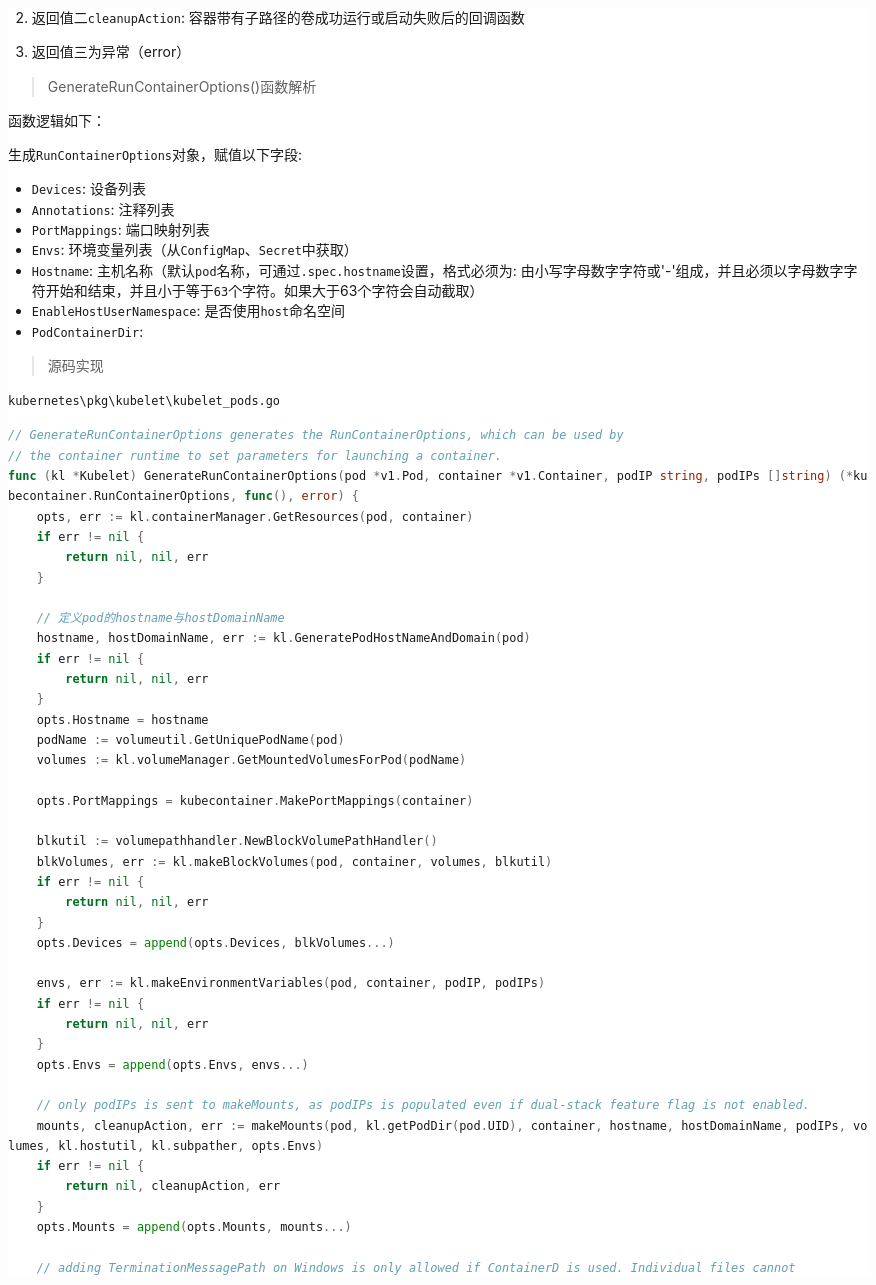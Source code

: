 2. 返回值二`cleanupAction`: 容器带有子路径的卷成功运行或启动失败后的回调函数

3. 返回值三为异常（error）

> GenerateRunContainerOptions()函数解析

函数逻辑如下：

生成`RunContainerOptions`对象，赋值以下字段:
- `Devices`: 设备列表
- `Annotations`: 注释列表
- `PortMappings`: 端口映射列表
- `Envs`: 环境变量列表（从`ConfigMap`、`Secret`中获取）
- `Hostname`: 主机名称（默认`pod`名称，可通过`.spec.hostname`设置，格式必须为: 由小写字母数字字符或'-'组成，并且必须以字母数字字符开始和结束，并且小于等于`63`个字符。如果大于63个字符会自动截取）
- `EnableHostUserNamespace`: 是否使用`host`命名空间
- `PodContainerDir`: 

> 源码实现

`kubernetes\pkg\kubelet\kubelet_pods.go`
```go
// GenerateRunContainerOptions generates the RunContainerOptions, which can be used by
// the container runtime to set parameters for launching a container.
func (kl *Kubelet) GenerateRunContainerOptions(pod *v1.Pod, container *v1.Container, podIP string, podIPs []string) (*kubecontainer.RunContainerOptions, func(), error) {
	opts, err := kl.containerManager.GetResources(pod, container)
	if err != nil {
		return nil, nil, err
	}

	// 定义pod的hostname与hostDomainName
	hostname, hostDomainName, err := kl.GeneratePodHostNameAndDomain(pod)
	if err != nil {
		return nil, nil, err
	}
	opts.Hostname = hostname
	podName := volumeutil.GetUniquePodName(pod)
	volumes := kl.volumeManager.GetMountedVolumesForPod(podName)

	opts.PortMappings = kubecontainer.MakePortMappings(container)

	blkutil := volumepathhandler.NewBlockVolumePathHandler()
	blkVolumes, err := kl.makeBlockVolumes(pod, container, volumes, blkutil)
	if err != nil {
		return nil, nil, err
	}
	opts.Devices = append(opts.Devices, blkVolumes...)

	envs, err := kl.makeEnvironmentVariables(pod, container, podIP, podIPs)
	if err != nil {
		return nil, nil, err
	}
	opts.Envs = append(opts.Envs, envs...)

	// only podIPs is sent to makeMounts, as podIPs is populated even if dual-stack feature flag is not enabled.
	mounts, cleanupAction, err := makeMounts(pod, kl.getPodDir(pod.UID), container, hostname, hostDomainName, podIPs, volumes, kl.hostutil, kl.subpather, opts.Envs)
	if err != nil {
		return nil, cleanupAction, err
	}
	opts.Mounts = append(opts.Mounts, mounts...)

	// adding TerminationMessagePath on Windows is only allowed if ContainerD is used. Individual files cannot
```
